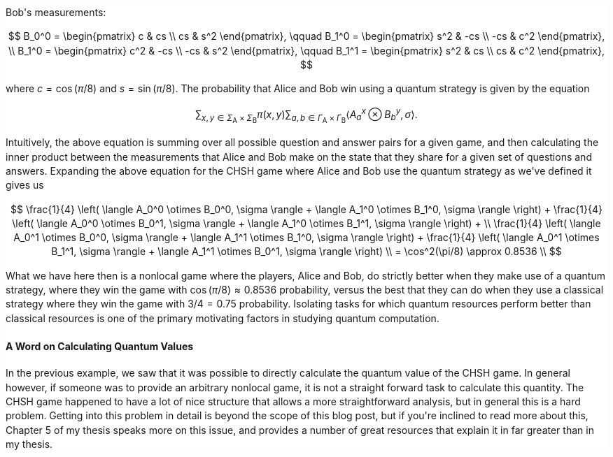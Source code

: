 Bob's measurements: 

$$
    B_0^0 = \begin{pmatrix} 
                c & cs \\
                cs & s^2 
            \end{pmatrix}, \qquad 
    B_1^0 = \begin{pmatrix}
                s^2 & -cs \\
                -cs & c^2
            \end{pmatrix}, \\
    B_1^0 = \begin{pmatrix}
                c^2 & -cs \\
                -cs & s^2 
            \end{pmatrix}, \qquad
    B_1^1 = \begin{pmatrix}
                s^2 & cs \\
                cs & c^2
            \end{pmatrix},
$$

where $c = \cos(\pi/8)$ and $s = \sin(\pi/8)$. The probability that Alice and Bob win using a quantum strategy is given by the equation

$$
    \sum_{x,y \in \Sigma_\text{A} \times \Sigma_{\text{B}}} \pi(x,y) \sum_{a, b \in \Gamma_{\text{A}} \times \Gamma_{\text{B}}} \langle A_a^x \otimes B_b^y, \sigma \rangle.
$$

Intuitively, the above equation is summing over all possible question and answer pairs for a given game, and then calculating the inner product between the measurements that Alice and Bob make on the state that they share for a given set of questions and answers. Expanding the above equation for the CHSH game where Alice and Bob use the quantum strategy as we've defined it gives us 

$$
    \frac{1}{4} \left( \langle A_0^0 \otimes B_0^0, \sigma \rangle + \langle A_1^0 \otimes B_1^0, \sigma \rangle \right) + \frac{1}{4} \left( \langle A_0^0 \otimes B_0^1, \sigma \rangle + \langle A_1^0 \otimes B_1^1, \sigma \rangle \right) + \\
    \frac{1}{4} \left( \langle A_0^1 \otimes B_0^0, \sigma \rangle + \langle A_1^1 \otimes B_1^0, \sigma \rangle \right) + \frac{1}{4} \left( \langle A_0^1 \otimes B_1^1, \sigma \rangle + \langle A_1^1 \otimes B_0^1, \sigma \rangle \right) \\ 
    = \cos^2(\pi/8) \approx 0.8536 \\
$$

What we have here then is a nonlocal game where the players, Alice and Bob, do strictly better when they make use of a quantum strategy, where they win the game with $\cos(\pi/8) \approx 0.8536$ probability, versus the best that they can do when they use a classical strategy where they win the game with $3/4 = 0.75$ probability. Isolating tasks for which quantum resources perform better than classical resources is one of the primary motivating factors in studying quantum computation. 

#### A Word on Calculating Quantum Values

In the previous example, we saw that it was possible to directly calculate the quantum value of the CHSH game. In general however, if someone was to provide an arbitrary nonlocal game, it is not a straight forward task to calculate this quantity. The CHSH game happened to have a lot of nice structure that allows a more straightforward analysis, but in general this is a hard problem. Getting into this problem in detail is beyond the scope of this blog post, but if you're inclined to read more about this, Chapter 5 of my thesis speaks more on this issue, and provides a number of great resources that explain it in far greater than in my thesis. 
